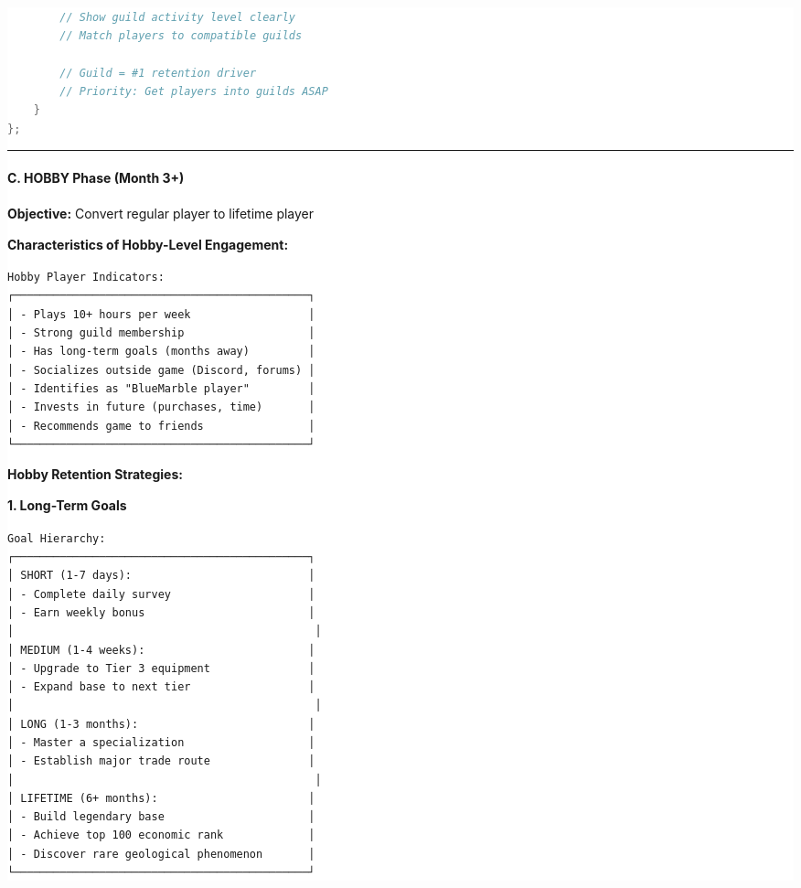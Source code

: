 ```cpp
        // Show guild activity level clearly
        // Match players to compatible guilds
        
        // Guild = #1 retention driver
        // Priority: Get players into guilds ASAP
    }
};
```

---

#### C. HOBBY Phase (Month 3+)

**Objective:** Convert regular player to lifetime player

**Characteristics of Hobby-Level Engagement:**
```
Hobby Player Indicators:
┌─────────────────────────────────────────────┐
│ - Plays 10+ hours per week                  │
│ - Strong guild membership                   │
│ - Has long-term goals (months away)         │
│ - Socializes outside game (Discord, forums) │
│ - Identifies as "BlueMarble player"         │
│ - Invests in future (purchases, time)       │
│ - Recommends game to friends                │
└─────────────────────────────────────────────┘
```

**Hobby Retention Strategies:**

**1. Long-Term Goals**
```
Goal Hierarchy:
┌─────────────────────────────────────────────┐
│ SHORT (1-7 days):                           │
│ - Complete daily survey                     │
│ - Earn weekly bonus                         │
│                                              │
│ MEDIUM (1-4 weeks):                         │
│ - Upgrade to Tier 3 equipment               │
│ - Expand base to next tier                  │
│                                              │
│ LONG (1-3 months):                          │
│ - Master a specialization                   │
│ - Establish major trade route               │
│                                              │
│ LIFETIME (6+ months):                       │
│ - Build legendary base                      │
│ - Achieve top 100 economic rank             │
│ - Discover rare geological phenomenon       │
└─────────────────────────────────────────────┘
```
